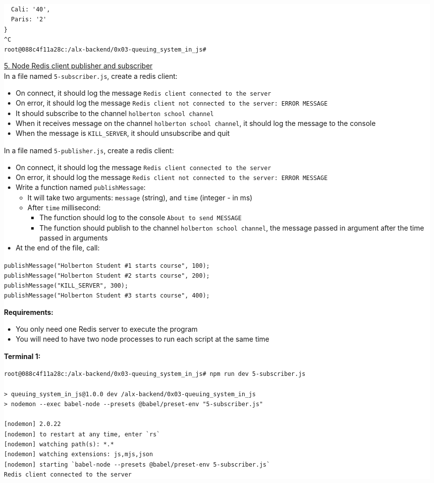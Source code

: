 ```
  Cali: '40',
  Paris: '2'
}
^C
root@088c4f11a28c:/alx-backend/0x03-queuing_system_in_js#
```

[5. Node Redis client publisher and subscriber](./5-subscriber.js)<br>
In a file named `5-subscriber.js`, create a redis client:

* On connect, it should log the message `Redis client connected to the server`
* On error, it should log the message `Redis client not connected to the server: ERROR MESSAGE`
* It should subscribe to the channel `holberton school channel`
* When it receives message on the channel `holberton school channel`, it should log the message to the console
* When the message is `KILL_SERVER`, it should unsubscribe and quit

In a file named `5-publisher.js`, create a redis client:

* On connect, it should log the message `Redis client connected to the server`
* On error, it should log the message `Redis client not connected to the server: ERROR MESSAGE`
* Write a function named `publishMessage`:
  * It will take two arguments: `message` (string), and `time` (integer - in ms)
  * After `time` millisecond:
    * The function should log to the console `About to send MESSAGE`
    * The function should publish to the channel `holberton school channel`, the message passed in argument after the time passed in arguments
* At the end of the file, call:

```
publishMessage("Holberton Student #1 starts course", 100);
publishMessage("Holberton Student #2 starts course", 200);
publishMessage("KILL_SERVER", 300);
publishMessage("Holberton Student #3 starts course", 400);
```

<b>Requirements:</b>

* You only need one Redis server to execute the program
* You will need to have two node processes to run each script at the same time

<b>Terminal 1:</b>

```
root@088c4f11a28c:/alx-backend/0x03-queuing_system_in_js# npm run dev 5-subscriber.js

> queuing_system_in_js@1.0.0 dev /alx-backend/0x03-queuing_system_in_js
> nodemon --exec babel-node --presets @babel/preset-env "5-subscriber.js"

[nodemon] 2.0.22
[nodemon] to restart at any time, enter `rs`
[nodemon] watching path(s): *.*
[nodemon] watching extensions: js,mjs,json
[nodemon] starting `babel-node --presets @babel/preset-env 5-subscriber.js`
Redis client connected to the server
```
